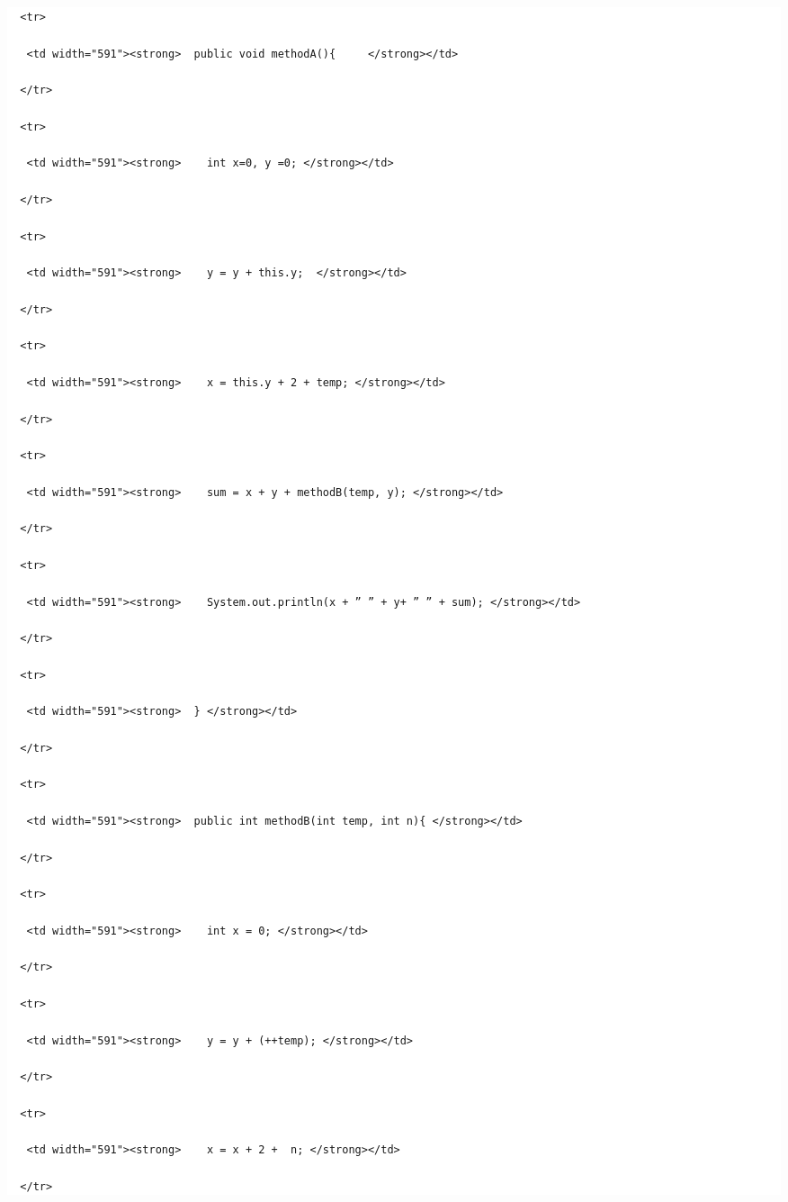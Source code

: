       <tr>

       <td width="591"><strong>  public void methodA(){     </strong></td>

      </tr>

      <tr>

       <td width="591"><strong>    int x=0, y =0; </strong></td>

      </tr>

      <tr>

       <td width="591"><strong>    y = y + this.y;  </strong></td>

      </tr>

      <tr>

       <td width="591"><strong>    x = this.y + 2 + temp; </strong></td>

      </tr>

      <tr>

       <td width="591"><strong>    sum = x + y + methodB(temp, y); </strong></td>

      </tr>

      <tr>

       <td width="591"><strong>    System.out.println(x + ” ” + y+ ” ” + sum); </strong></td>

      </tr>

      <tr>

       <td width="591"><strong>  } </strong></td>

      </tr>

      <tr>

       <td width="591"><strong>  public int methodB(int temp, int n){ </strong></td>

      </tr>

      <tr>

       <td width="591"><strong>    int x = 0; </strong></td>

      </tr>

      <tr>

       <td width="591"><strong>    y = y + (++temp); </strong></td>

      </tr>

      <tr>

       <td width="591"><strong>    x = x + 2 +  n; </strong></td>

      </tr>
